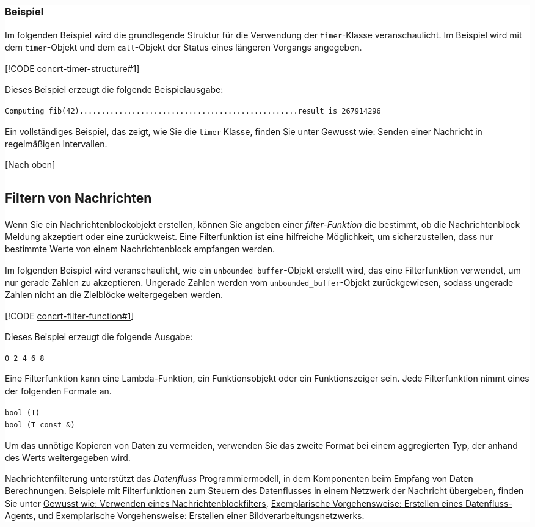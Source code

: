 ### <a name="example"></a>Beispiel  
 Im folgenden Beispiel wird die grundlegende Struktur für die Verwendung der `timer`-Klasse veranschaulicht. Im Beispiel wird mit dem `timer`-Objekt und dem `call`-Objekt der Status eines längeren Vorgangs angegeben.  
  
 [!CODE [concrt-timer-structure#1](../CodeSnippet/VS_Snippets_ConcRT/concrt-timer-structure#1)]  
  
 Dieses Beispiel erzeugt die folgende Beispielausgabe:  
  
```Output  
Computing fib(42)..................................................result is 267914296  
```  
  
 Ein vollständiges Beispiel, das zeigt, wie Sie die `timer` Klasse, finden Sie unter [Gewusst wie: Senden einer Nachricht in regelmäßigen Intervallen](../../parallel/concrt/how-to-send-a-message-at-a-regular-interval.md).  
  
 [[Nach oben](#top)]  
  
##  <a name="a-namefilteringa-message-filtering"></a><a name="filtering"></a> Filtern von Nachrichten  
 Wenn Sie ein Nachrichtenblockobjekt erstellen, können Sie angeben einer *filter-Funktion* die bestimmt, ob die Nachrichtenblock Meldung akzeptiert oder eine zurückweist. Eine Filterfunktion ist eine hilfreiche Möglichkeit, um sicherzustellen, dass nur bestimmte Werte von einem Nachrichtenblock empfangen werden.  
  
 Im folgenden Beispiel wird veranschaulicht, wie ein `unbounded_buffer`-Objekt erstellt wird, das eine Filterfunktion verwendet, um nur gerade Zahlen zu akzeptieren. Ungerade Zahlen werden vom `unbounded_buffer`-Objekt zurückgewiesen, sodass ungerade Zahlen nicht an die Zielblöcke weitergegeben werden.  
  
 [!CODE [concrt-filter-function#1](../CodeSnippet/VS_Snippets_ConcRT/concrt-filter-function#1)]  
  
 Dieses Beispiel erzeugt die folgende Ausgabe:  
  
```Output  
0 2 4 6 8  
```  
  
 Eine Filterfunktion kann eine Lambda-Funktion, ein Funktionsobjekt oder ein Funktionszeiger sein. Jede Filterfunktion nimmt eines der folgenden Formate an.  
  
```Output  
bool (T)  
bool (T const &)  
```  
  
 Um das unnötige Kopieren von Daten zu vermeiden, verwenden Sie das zweite Format bei einem aggregierten Typ, der anhand des Werts weitergegeben wird.  
  
 Nachrichtenfilterung unterstützt das *Datenfluss* Programmiermodell, in dem Komponenten beim Empfang von Daten Berechnungen. Beispiele mit Filterfunktionen zum Steuern des Datenflusses in einem Netzwerk der Nachricht übergeben, finden Sie unter [Gewusst wie: Verwenden eines Nachrichtenblockfilters](../../parallel/concrt/how-to-use-a-message-block-filter.md), [Exemplarische Vorgehensweise: Erstellen eines Datenfluss-Agents](../../parallel/concrt/walkthrough-creating-a-dataflow-agent.md), und [Exemplarische Vorgehensweise: Erstellen einer Bildverarbeitungsnetzwerks](../../parallel/concrt/walkthrough-creating-an-image-processing-network.md).  
  